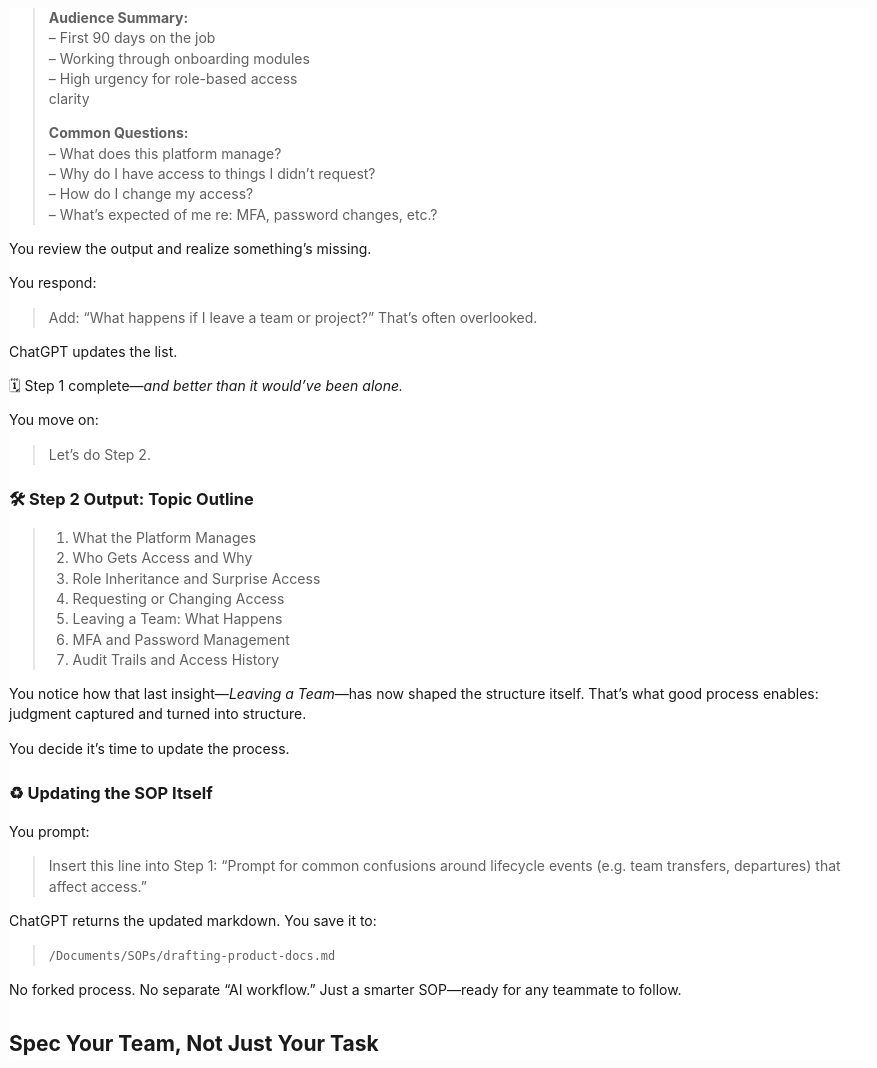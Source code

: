 > **Audience Summary:**<br>
> – First 90 days on the job<br>
> – Working through onboarding modules<br>
> – High urgency for role-based access<br> clarity
>
> **Common Questions:**<br>
> – What does this platform manage?<br>
> – Why do I have access to things I didn’t request?<br>
> – How do I change my access?<br>
> – What’s expected of me re: MFA, password changes, etc.?<br>

You review the output and realize something’s missing.

You respond:

> Add: “What happens if I leave a team or project?” That’s often overlooked.

ChatGPT updates the list.

🗓️ Step 1 complete—*and better than it would’ve been alone.*

You move on:

> Let’s do Step 2.

### 🛠️ Step 2 Output: Topic Outline

> 1. What the Platform Manages
> 2. Who Gets Access and Why
> 3. Role Inheritance and Surprise Access
> 4. Requesting or Changing Access
> 5. Leaving a Team: What Happens
> 6. MFA and Password Management
> 7. Audit Trails and Access History

You notice how that last insight—*Leaving a Team*—has now shaped the structure itself. That’s what good process enables: judgment captured and turned into structure.

You decide it’s time to update the process.

### ♻️ Updating the SOP Itself

You prompt:

> Insert this line into Step 1:
> “Prompt for common confusions around lifecycle events (e.g. team transfers, departures) that affect access.”

ChatGPT returns the updated markdown. You save it to:

> `/Documents/SOPs/drafting-product-docs.md`

No forked process. No separate “AI workflow.”
Just a smarter SOP—ready for any teammate to follow.

## Spec Your Team, Not Just Your Task
